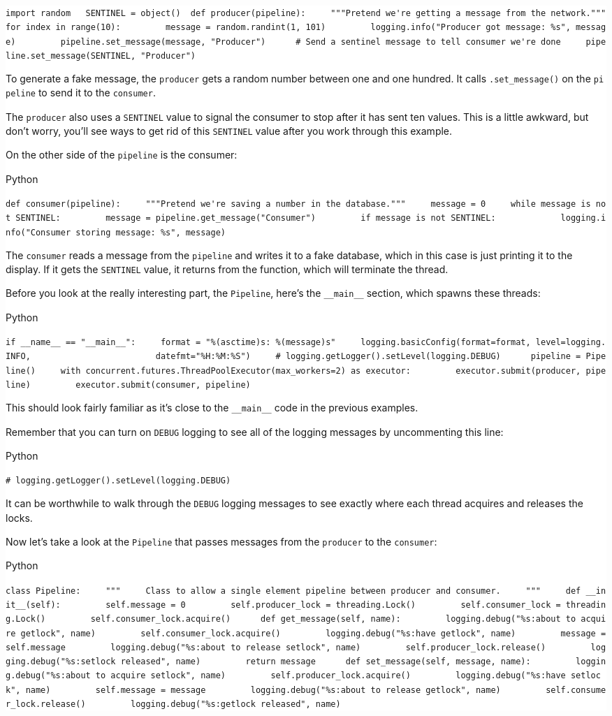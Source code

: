 `import random   SENTINEL = object()  def producer(pipeline):     """Pretend we're getting a message from the network."""     for index in range(10):         message = random.randint(1, 101)         logging.info("Producer got message: %s", message)         pipeline.set_message(message, "Producer")      # Send a sentinel message to tell consumer we're done     pipeline.set_message(SENTINEL, "Producer")`

To generate a fake message, the `producer` gets a random number between one and one hundred. It calls `.set_message()` on the `pipeline` to send it to the `consumer`.

The `producer` also uses a `SENTINEL` value to signal the consumer to stop after it has sent ten values. This is a little awkward, but don’t worry, you’ll see ways to get rid of this `SENTINEL` value after you work through this example.

On the other side of the `pipeline` is the consumer:

Python

`def consumer(pipeline):     """Pretend we're saving a number in the database."""     message = 0     while message is not SENTINEL:         message = pipeline.get_message("Consumer")         if message is not SENTINEL:             logging.info("Consumer storing message: %s", message)`

The `consumer` reads a message from the `pipeline` and writes it to a fake database, which in this case is just printing it to the display. If it gets the `SENTINEL` value, it returns from the function, which will terminate the thread.

Before you look at the really interesting part, the `Pipeline`, here’s the `__main__` section, which spawns these threads:

Python

`if __name__ == "__main__":     format = "%(asctime)s: %(message)s"     logging.basicConfig(format=format, level=logging.INFO,                         datefmt="%H:%M:%S")     # logging.getLogger().setLevel(logging.DEBUG)      pipeline = Pipeline()     with concurrent.futures.ThreadPoolExecutor(max_workers=2) as executor:         executor.submit(producer, pipeline)         executor.submit(consumer, pipeline)`

This should look fairly familiar as it’s close to the `__main__` code in the previous examples.

Remember that you can turn on `DEBUG` logging to see all of the logging messages by uncommenting this line:

Python

`# logging.getLogger().setLevel(logging.DEBUG)`

It can be worthwhile to walk through the `DEBUG` logging messages to see exactly where each thread acquires and releases the locks.

Now let’s take a look at the `Pipeline` that passes messages from the `producer` to the `consumer`:

Python

`class Pipeline:     """     Class to allow a single element pipeline between producer and consumer.     """     def __init__(self):         self.message = 0         self.producer_lock = threading.Lock()         self.consumer_lock = threading.Lock()         self.consumer_lock.acquire()      def get_message(self, name):         logging.debug("%s:about to acquire getlock", name)         self.consumer_lock.acquire()         logging.debug("%s:have getlock", name)         message = self.message         logging.debug("%s:about to release setlock", name)         self.producer_lock.release()         logging.debug("%s:setlock released", name)         return message      def set_message(self, message, name):         logging.debug("%s:about to acquire setlock", name)         self.producer_lock.acquire()         logging.debug("%s:have setlock", name)         self.message = message         logging.debug("%s:about to release getlock", name)         self.consumer_lock.release()         logging.debug("%s:getlock released", name)`
